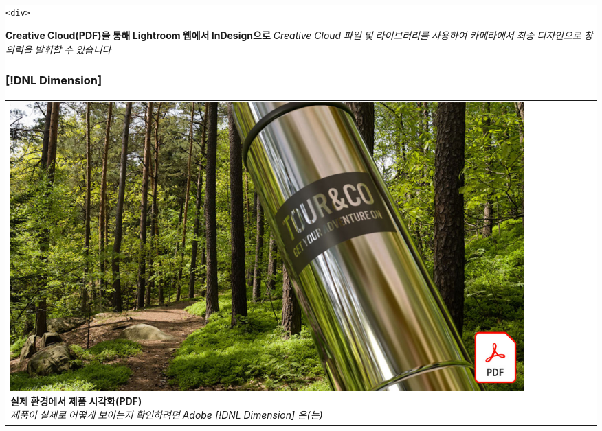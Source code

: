     <div>
   <a href="assets/FromLightroomWebtoInDesignviaCreativeCloud.pdf"><strong>Creative Cloud(PDF)을 통해 Lightroom 웹에서 InDesign으로</strong></a>
    </div>
    <em>Creative Cloud 파일 및 라이브러리를 사용하여 카메라에서 최종 디자인으로 창의력을 발휘할 수 있습니다</em>
    <br>
  </td>
</tr>
</table>

### [!DNL Dimension]

<table  style="table-layout:fixed">
<tr>
   <td>
   <a href="assets/VisualizeyourProductinaRealisticEnvironment.pdf">
      <img alt="사실적인 환경에서 제품 시각화" src="assets/VisualizeyourProductinaRealisticEnvironment.jpg" />
   </a>
    <div>
   <a href="assets/VisualizeyourProductinaRealisticEnvironment.pdf"><strong>실제 환경에서 제품 시각화(PDF)</strong></a>
    </div>
    <em>제품이 실제로 어떻게 보이는지 확인하려면 Adobe [!DNL Dimension] 은(는)</em>
    <br>
  </td>
  <td>
    <img alt="스페이서" src="../assets/acrobat_PDF_whitespacer_96.png" />
    <div>
    <br>
  </td>
  <td>